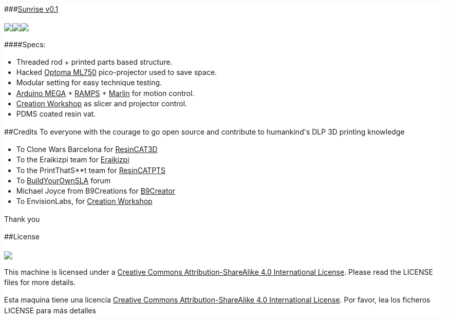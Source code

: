 
###[Sunrise v0.1][Sunrise-v0.1]

<img src="./doc/README/Sunrise01.png" width="200" align="center"><img src="./doc/README/Sunrise01real.JPG" height="273" align="center"><img src="./doc/README/Sun01Sappho.JPG" height="273" align="center">

####Specs:
* Threaded rod + printed parts based structure.
* Hacked [Optoma ML750][Optoma-link] pico-projector used to save space.
* Modular setting for easy technique testing.
* [Arduino MEGA][AM-link] + [RAMPS][RAMPS-link] + [Marlin][Marlink] for motion control.
* [Creation Workshop][CW] as slicer and projector control.
* PDMS coated resin vat.

##Credits
To everyone with the courage to go open source and contribute to humankind's DLP 3D printing knowledge

* To Clone Wars Barcelona for [ResinCAT3D][Resincat]
* To the Eraikizpi team for [Eraikizpi][Erai]
* To the PrintThatS**t team for [ResinCATPTS][PTS]
* To [BuildYourOwnSLA][BYOSLA] forum
* Michael Joyce from B9Creations for [B9Creator][b9c]
* To EnvisionLabs, for [Creation Workshop][CW]

Thank you 


##License


<img src="./doc/LICENSE/by-sa.png" width="200" align = "center">

This machine is licensed under a [Creative Commons Attribution-ShareAlike 4.0 International License](http://creativecommons.org/licenses/by-sa/4.0/). Please read the LICENSE files for more details.

Esta maquina tiene una licencia [Creative Commons Attribution-ShareAlike 4.0 International License](http://creativecommons.org/licenses/by-sa/4.0/). Por favor, lea los ficheros LICENSE para más detalles


[GRBL-link]: https://github.com/grbl/grbl
[Sunrise-fw]: https://github.com/bq/Sunrise-fw
[Sunrise-v0.1]: https://github.com/bq/Sunrise/releases/tag/0.1
[CW]: http://www.envisionlabs.net/
[Marlink]: http://reprap.org/wiki/Marlin
[RAMPS-link]: http://reprap.org/wiki/RAMPS_1.4
[AM-link]: https://www.arduino.cc/en/Main/arduinoBoardMega
[AU-link]: https://www.arduino.cc/en/Main/arduinoBoardUno
[CNCS-link]: http://blog.protoneer.co.nz/arduino-cnc-shield/
[Optoma-link]: http://www.optomausa.com/projectordetails.aspx?PTypeDB=Business&PC=ML750
[BYOSLA]: http://www.buildyourownsla.com
[Erai]: http://reprap.org/wiki/Eraikizpi
[Resincat]: http://reprap.org/wiki/ResinCat_3D/es
[PTS]: http://reprap.org/wiki/ResinCat_3D_PTS
[b9c]: http://www.b9c.com/
[plates]: ./stl/plates
[Assembly]: ./src/SunriseAssembly.FCStd
[stlfolder]: ./stl
[issue]: https://github.com/bqlabs/Sunrise/issues/new